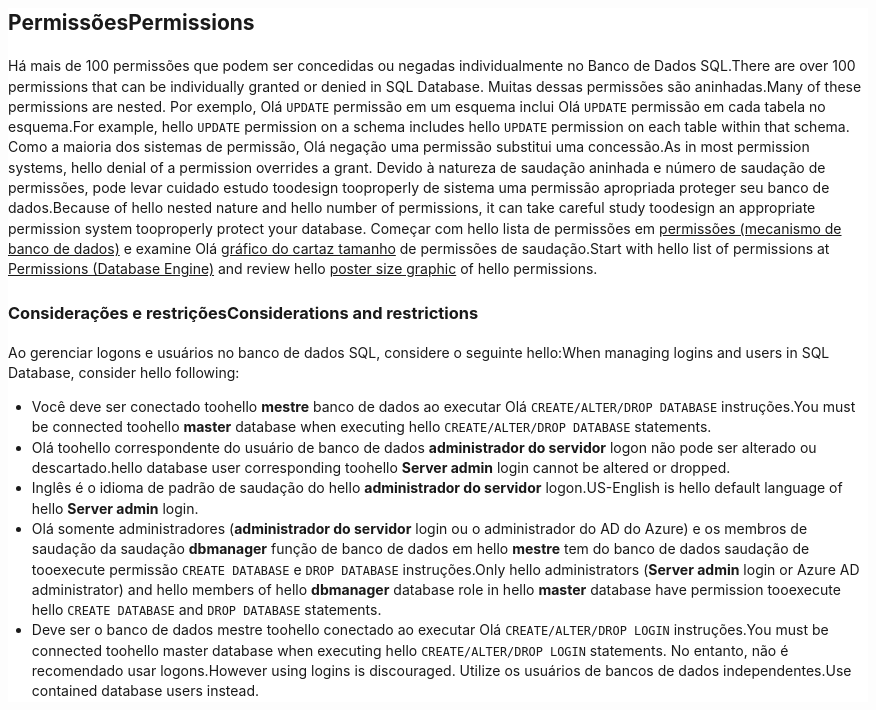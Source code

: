 ## <a name="permissions"></a><span data-ttu-id="9e030-210">Permissões</span><span class="sxs-lookup"><span data-stu-id="9e030-210">Permissions</span></span>
<span data-ttu-id="9e030-211">Há mais de 100 permissões que podem ser concedidas ou negadas individualmente no Banco de Dados SQL.</span><span class="sxs-lookup"><span data-stu-id="9e030-211">There are over 100 permissions that can be individually granted or denied in SQL Database.</span></span> <span data-ttu-id="9e030-212">Muitas dessas permissões são aninhadas.</span><span class="sxs-lookup"><span data-stu-id="9e030-212">Many of these permissions are nested.</span></span> <span data-ttu-id="9e030-213">Por exemplo, Olá `UPDATE` permissão em um esquema inclui Olá `UPDATE` permissão em cada tabela no esquema.</span><span class="sxs-lookup"><span data-stu-id="9e030-213">For example, hello `UPDATE` permission on a schema includes hello `UPDATE` permission on each table within that schema.</span></span> <span data-ttu-id="9e030-214">Como a maioria dos sistemas de permissão, Olá negação uma permissão substitui uma concessão.</span><span class="sxs-lookup"><span data-stu-id="9e030-214">As in most permission systems, hello denial of a permission overrides a grant.</span></span> <span data-ttu-id="9e030-215">Devido à natureza de saudação aninhada e número de saudação de permissões, pode levar cuidado estudo toodesign tooproperly de sistema uma permissão apropriada proteger seu banco de dados.</span><span class="sxs-lookup"><span data-stu-id="9e030-215">Because of hello nested nature and hello number of permissions, it can take careful study toodesign an appropriate permission system tooproperly protect your database.</span></span> <span data-ttu-id="9e030-216">Começar com hello lista de permissões em [permissões (mecanismo de banco de dados)](https://msdn.microsoft.com/library/ms191291.aspx) e examine Olá [gráfico do cartaz tamanho](http://go.microsoft.com/fwlink/?LinkId=229142) de permissões de saudação.</span><span class="sxs-lookup"><span data-stu-id="9e030-216">Start with hello list of permissions at [Permissions (Database Engine)](https://msdn.microsoft.com/library/ms191291.aspx) and review hello [poster size graphic](http://go.microsoft.com/fwlink/?LinkId=229142) of hello permissions.</span></span>


### <a name="considerations-and-restrictions"></a><span data-ttu-id="9e030-217">Considerações e restrições</span><span class="sxs-lookup"><span data-stu-id="9e030-217">Considerations and restrictions</span></span>
<span data-ttu-id="9e030-218">Ao gerenciar logons e usuários no banco de dados SQL, considere o seguinte hello:</span><span class="sxs-lookup"><span data-stu-id="9e030-218">When managing logins and users in SQL Database, consider hello following:</span></span>

* <span data-ttu-id="9e030-219">Você deve ser conectado toohello **mestre** banco de dados ao executar Olá `CREATE/ALTER/DROP DATABASE` instruções.</span><span class="sxs-lookup"><span data-stu-id="9e030-219">You must be connected toohello **master** database when executing hello `CREATE/ALTER/DROP DATABASE` statements.</span></span>   
* <span data-ttu-id="9e030-220">Olá toohello correspondente do usuário de banco de dados **administrador do servidor** logon não pode ser alterado ou descartado.</span><span class="sxs-lookup"><span data-stu-id="9e030-220">hello database user corresponding toohello **Server admin** login cannot be altered or dropped.</span></span> 
* <span data-ttu-id="9e030-221">Inglês é o idioma de padrão de saudação do hello **administrador do servidor** logon.</span><span class="sxs-lookup"><span data-stu-id="9e030-221">US-English is hello default language of hello **Server admin** login.</span></span>
* <span data-ttu-id="9e030-222">Olá somente administradores (**administrador do servidor** login ou o administrador do AD do Azure) e os membros de saudação da saudação **dbmanager** função de banco de dados em hello **mestre** tem do banco de dados saudação de tooexecute permissão `CREATE DATABASE` e `DROP DATABASE` instruções.</span><span class="sxs-lookup"><span data-stu-id="9e030-222">Only hello administrators (**Server admin** login or Azure AD administrator) and hello members of hello **dbmanager** database role in hello **master** database have permission tooexecute hello `CREATE DATABASE` and `DROP DATABASE` statements.</span></span>
* <span data-ttu-id="9e030-223">Deve ser o banco de dados mestre toohello conectado ao executar Olá `CREATE/ALTER/DROP LOGIN` instruções.</span><span class="sxs-lookup"><span data-stu-id="9e030-223">You must be connected toohello master database when executing hello `CREATE/ALTER/DROP LOGIN` statements.</span></span> <span data-ttu-id="9e030-224">No entanto, não é recomendado usar logons.</span><span class="sxs-lookup"><span data-stu-id="9e030-224">However using logins is discouraged.</span></span> <span data-ttu-id="9e030-225">Utilize os usuários de bancos de dados independentes.</span><span class="sxs-lookup"><span data-stu-id="9e030-225">Use contained database users instead.</span></span>